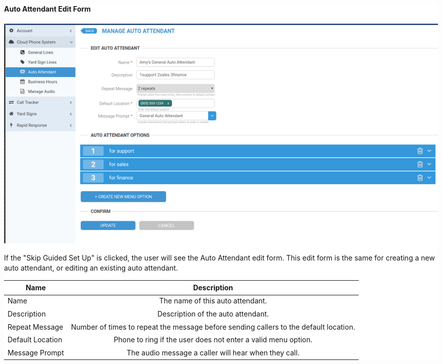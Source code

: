 #### Auto Attendant Edit Form

![Auto Attendant - Edit Form](images/auto-attendant-edit.png "Auto Attendant - Edit Form")

If the "Skip Guided Set Up" is clicked, the user will see the Auto Attendant edit form. This edit form is the same for creating a new auto attendant, or editing an existing auto attendant.

| Name                 | Description                                                                           |
| -------------------- | :-----------------------------------------------------------------------------------: |
| Name                 | The name of this auto attendant.                                                      |
| Description          | Description of the auto attendant.                                                    |
| Repeat Message       | Number of times to repeat the message before sending callers to the default location. |
| Default Location     | Phone to ring if the user does not enter a valid menu option.                         |
| Message Prompt       | The audio message a caller will hear when they call.                                  |
